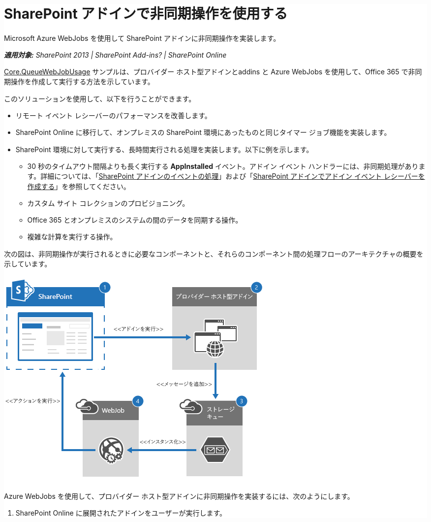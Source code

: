 # SharePoint アドインで非同期操作を使用する

Microsoft Azure WebJobs を使用して SharePoint アドインに非同期操作を実装します。

_**適用対象:** SharePoint 2013 | SharePoint Add-ins? | SharePoint Online_

[Core.QueueWebJobUsage](https://github.com/OfficeDev/PnP/tree/dev/Samples/Core.QueueWebJobUsage) サンプルは、プロバイダー ホスト型アドインとaddins と Azure WebJobs を使用して、Office 365 で非同期操作を作成して実行する方法を示しています。

このソリューションを使用して、以下を行うことができます。

- リモート イベント レシーバーのパフォーマンスを改善します。
    
- SharePoint Online に移行して、オンプレミスの SharePoint 環境にあったものと同じタイマー ジョブ機能を実装します。 
    
- SharePoint 環境に対して実行する、長時間実行される処理を実装します。以下に例を示します。
    
    -  30 秒のタイムアウト間隔よりも長く実行する **AppInstalled** イベント。アドイン イベント ハンドラーには、非同期処理があります。詳細については、「[SharePoint アドインのイベントの処理](http://msdn.microsoft.com/library/c050d056-8548-4496-a053-016779d723d9%28Office.15%29.aspx)」および「[SharePoint アドインでアドイン イベント レシーバーを作成する](http://msdn.microsoft.com/library/f40c910f-12a2-4caa-8e91-c7a61ae540db%28Office.15%29.aspx)」を参照してください。
    
    - カスタム サイト コレクションのプロビジョニング。
    
    - Office 365 とオンプレミスのシステムの間のデータを同期する操作。
    
    - 複雑な計算を実行する操作。
    
次の図は、非同期操作が実行されるときに必要なコンポーネントと、それらのコンポーネント間の処理フローのアーキテクチャの概要を示しています。

![非同期操作のフローを示すダイアグラム。SharePoint アドインはプロバイダー ホスト型のアドインを呼び出し、Azure ストレージ キューにメッセージが追加されます。Azure WebJob はメッセージを処理し、SharePoint サイトでアクションを実行します。](media/use-asynchronous-operations-in-sharepoint-add-ins/a4abdcc1-504c-46d7-9f6d-ea209d994605.png)

Azure WebJobs を使用して、プロバイダー ホスト型アドインに非同期操作を実装するには、次のようにします。

1. SharePoint Online に展開されたアドインをユーザーが実行します。
    